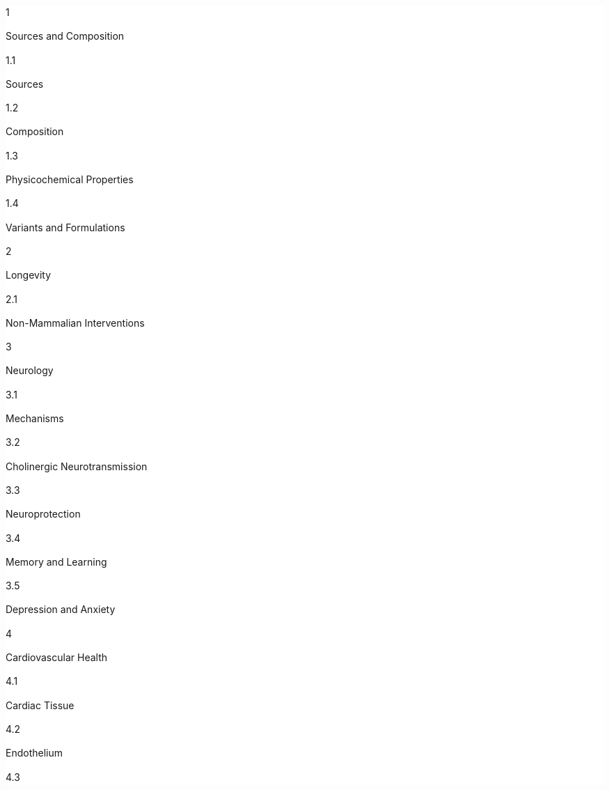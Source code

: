 1

Sources and Composition

1.1

Sources

1.2

Composition

1.3

Physicochemical Properties

1.4

Variants and Formulations

2

Longevity

2.1

Non-Mammalian Interventions

3

Neurology

3.1

Mechanisms

3.2

Cholinergic Neurotransmission

3.3

Neuroprotection

3.4

Memory and Learning

3.5

Depression and Anxiety

4

Cardiovascular Health

4.1

Cardiac Tissue

4.2

Endothelium

4.3
